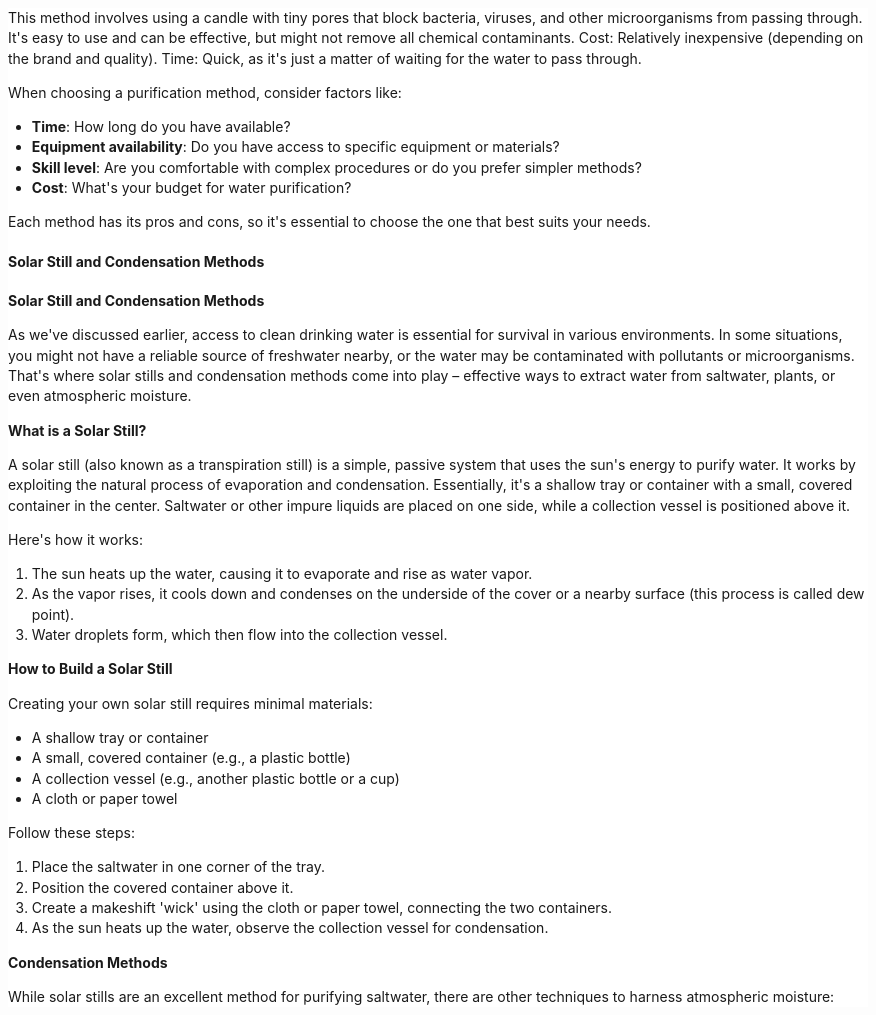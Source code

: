 This method involves using a candle with tiny pores that block bacteria, viruses, and other microorganisms from passing through. It's easy to use and can be effective, but might not remove all chemical contaminants.
    Cost: Relatively inexpensive (depending on the brand and quality).
    Time: Quick, as it's just a matter of waiting for the water to pass through.

When choosing a purification method, consider factors like:

*   **Time**: How long do you have available?
*   **Equipment availability**: Do you have access to specific equipment or materials?
*   **Skill level**: Are you comfortable with complex procedures or do you prefer simpler methods?
*   **Cost**: What's your budget for water purification?

Each method has its pros and cons, so it's essential to choose the one that best suits your needs.

#### Solar Still and Condensation Methods
**Solar Still and Condensation Methods**

As we've discussed earlier, access to clean drinking water is essential for survival in various environments. In some situations, you might not have a reliable source of freshwater nearby, or the water may be contaminated with pollutants or microorganisms. That's where solar stills and condensation methods come into play – effective ways to extract water from saltwater, plants, or even atmospheric moisture.

**What is a Solar Still?**

A solar still (also known as a transpiration still) is a simple, passive system that uses the sun's energy to purify water. It works by exploiting the natural process of evaporation and condensation. Essentially, it's a shallow tray or container with a small, covered container in the center. Saltwater or other impure liquids are placed on one side, while a collection vessel is positioned above it.

Here's how it works:

1. The sun heats up the water, causing it to evaporate and rise as water vapor.
2. As the vapor rises, it cools down and condenses on the underside of the cover or a nearby surface (this process is called dew point).
3. Water droplets form, which then flow into the collection vessel.

**How to Build a Solar Still**

Creating your own solar still requires minimal materials:

* A shallow tray or container
* A small, covered container (e.g., a plastic bottle)
* A collection vessel (e.g., another plastic bottle or a cup)
* A cloth or paper towel

Follow these steps:

1. Place the saltwater in one corner of the tray.
2. Position the covered container above it.
3. Create a makeshift 'wick' using the cloth or paper towel, connecting the two containers.
4. As the sun heats up the water, observe the collection vessel for condensation.

**Condensation Methods**

While solar stills are an excellent method for purifying saltwater, there are other techniques to harness atmospheric moisture:
